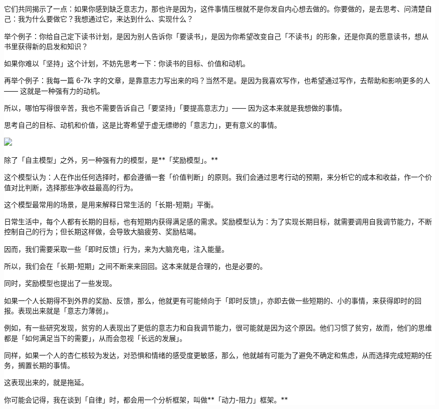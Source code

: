   

它们共同揭示了一点：如果你感到缺乏意志力，那也许是因为，这件事情压根就不是你发自内心想去做的。你要做的，是去思考、问清楚自己：我为什么要做它？我想通过它，来达到什么、实现什么？

  

举个例子：你给自己定下读书计划，是因为别人告诉你「要读书」，是因为你希望改变自己「不读书」的形象，还是你真的愿意读书，想从书里获得新的启发和知识？

  

如果你难以「坚持」这个计划，不妨先思考一下：你读书的目标、价值和动机。

  

再举个例子：我每一篇 6-7k 字的文章，是靠意志力写出来的吗？当然不是。是因为我喜欢写作，也希望通过写作，去帮助和影响更多的人 ——
这就是一种强有力的动机。

  

所以，哪怕写得很辛苦，我也不需要告诉自己「要坚持」「要提高意志力」—— 因为这本来就是我想做的事情。

  

思考自己的目标、动机和价值，这是比寄希望于虚无缥缈的「意志力」，更有意义的事情。

  

![](https://mmbiz.qpic.cn/mmbiz_png/yWXmuSFeCk17IVGzCR5kha9El3FjkFq2uoRVAw1eAXtvqC3YJCMINAocOGEdvzWrRjH12AHQPT0ia39U5bJNhkg/640?wx_fmt=png)

除了「自主模型」之外，另一种强有力的模型，是**「奖励模型」。**

  

这个模型认为：人在作出任何选择时，都会遵循一套「价值判断」的原则。我们会通过思考行动的预期，来分析它的成本和收益，作一个价值对比判断，选择那些净收益最高的行为。

  

这个模型最常用的场景，是用来解释日常生活的「长期-短期」平衡。

  

日常生活中，每个人都有长期的目标，也有短期内获得满足感的需求。奖励模型认为：为了实现长期目标，就需要调用自我调节能力，不断控制自己的行为；但长期这样做，会导致大脑疲劳、奖励枯竭。

  

因而，我们需要采取一些「即时反馈」行为，来为大脑充电，注入能量。

  

所以，我们会在「长期-短期」之间不断来来回回。这本来就是合理的，也是必要的。

  

同时，奖励模型也提出了一些发现。

  

如果一个人长期得不到外界的奖励、反馈，那么，他就更有可能倾向于「即时反馈」，亦即去做一些短期的、小的事情，来获得即时的回报。表现出来就是「意志力薄弱」。

  

例如，有一些研究发现，贫穷的人表现出了更低的意志力和自我调节能力，很可能就是因为这个原因。他们习惯了贫穷，故而，他们的思维都是「如何满足当下的需要」，从而会忽视「长远的发展」。

  

同样，如果一个人的杏仁核较为发达，对恐惧和情绪的感受度更敏感，那么，他就越有可能为了避免不确定和焦虑，从而选择完成短期的任务，搁置长期的事情。

  

这表现出来的，就是拖延。

  

你可能会记得，我在谈到「自律」时，都会用一个分析框架，叫做**「动力-阻力」框架。**
